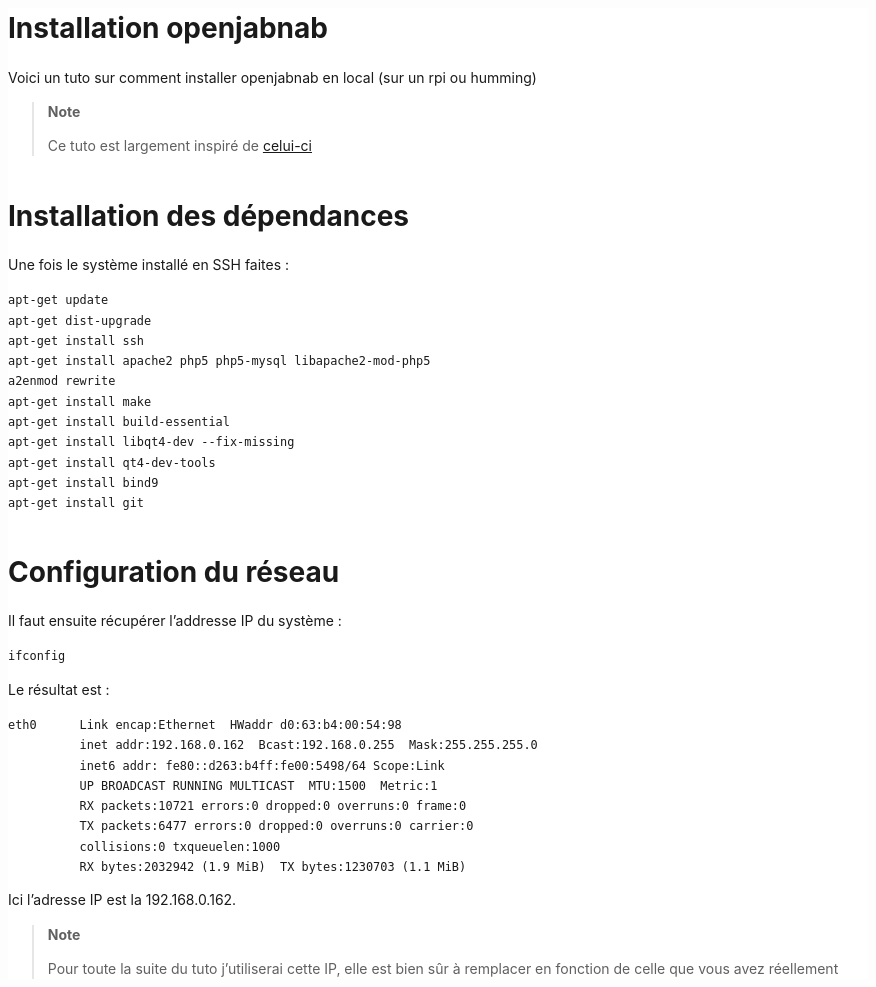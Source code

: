 # Installation openjabnab

Voici un tuto sur comment installer openjabnab en local (sur un rpi ou humming)

> **Note**
>
> Ce tuto est largement inspiré de [celui-ci](http://jetweb.free.fr/nabaztag_rpi/Tutoriel_OJN_RPi_v1-1.pdf)

# Installation des dépendances

Une fois le système installé en SSH faites :

````
apt-get update
apt-get dist-upgrade
apt-get install ssh
apt-get install apache2 php5 php5-mysql libapache2-mod-php5
a2enmod rewrite
apt-get install make
apt-get install build-essential
apt-get install libqt4-dev --fix-missing
apt-get install qt4-dev-tools
apt-get install bind9
apt-get install git
````

# Configuration du réseau

Il faut ensuite récupérer l’addresse IP du système :

``ifconfig``

Le résultat est :

````
eth0      Link encap:Ethernet  HWaddr d0:63:b4:00:54:98
          inet addr:192.168.0.162  Bcast:192.168.0.255  Mask:255.255.255.0
          inet6 addr: fe80::d263:b4ff:fe00:5498/64 Scope:Link
          UP BROADCAST RUNNING MULTICAST  MTU:1500  Metric:1
          RX packets:10721 errors:0 dropped:0 overruns:0 frame:0
          TX packets:6477 errors:0 dropped:0 overruns:0 carrier:0
          collisions:0 txqueuelen:1000
          RX bytes:2032942 (1.9 MiB)  TX bytes:1230703 (1.1 MiB)
````

Ici l’adresse IP est la 192.168.0.162.

> **Note**
>
> Pour toute la suite du tuto j’utiliserai cette IP, elle est bien sûr à remplacer en fonction de celle que vous avez réellement
